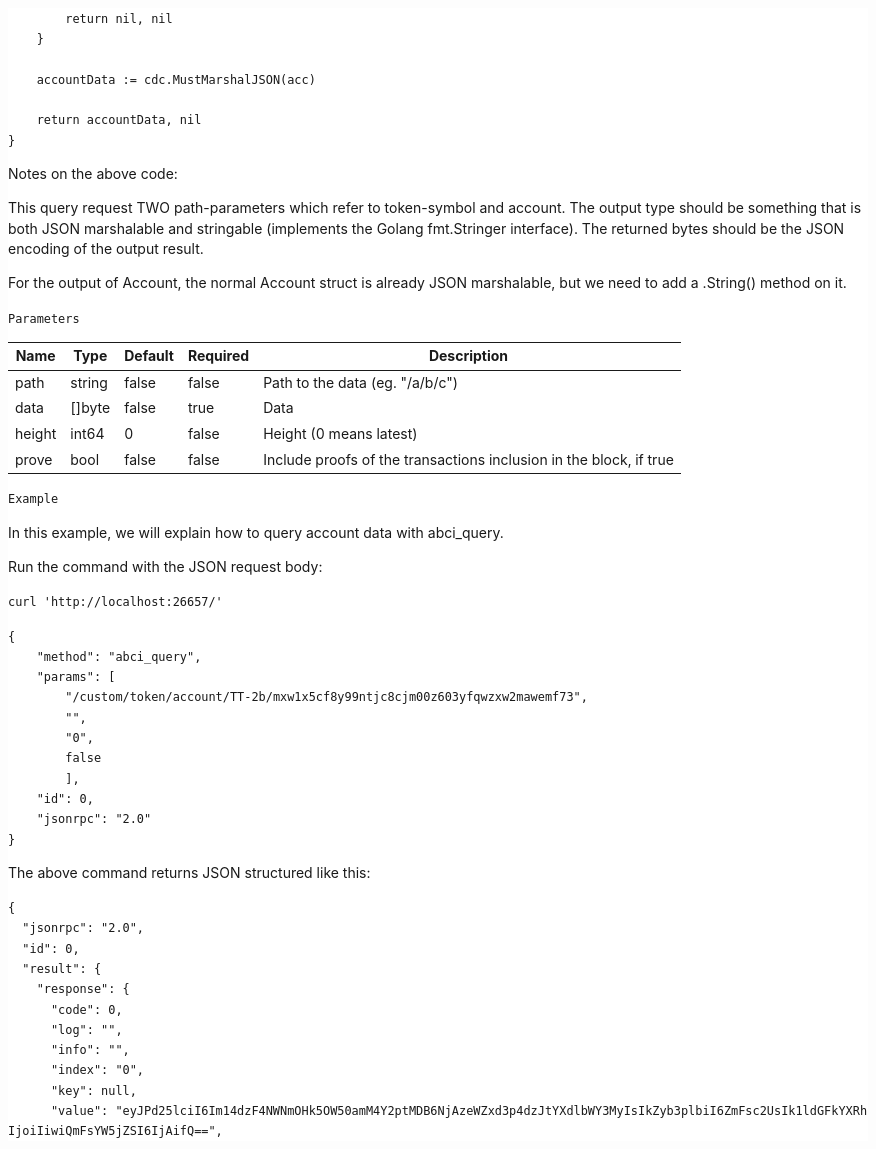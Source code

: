 ```
		return nil, nil
	}

	accountData := cdc.MustMarshalJSON(acc)

	return accountData, nil
}
```

Notes on the above code:

This query request TWO path-parameters which refer to token-symbol and account. 
The output type should be something that is both JSON marshalable and stringable (implements the Golang fmt.Stringer interface). The returned bytes should be the JSON encoding of the output result.

For the output of Account, the normal Account struct is already JSON marshalable, but we need to add a .String() method on it.

`Parameters`

| Name | Type | Default | Required | Description                 |
| ---- | ---- | ------- | -------- | --------------------------- |
| path | string | false | false    | Path to the data (eg. "/a/b/c") |
| data | []byte | false | true     | Data |
| height | int64 | 0 | false    | Height (0 means latest) |
| prove | bool | false | false    | Include proofs of the transactions inclusion in the block, if true |


`Example`

In this example, we will explain how to query account data with abci_query. 

Run the command with the JSON request body:
```
curl 'http://localhost:26657/'
```

```
{
    "method": "abci_query",
    "params": [
    	"/custom/token/account/TT-2b/mxw1x5cf8y99ntjc8cjm00z603yfqwzxw2mawemf73",
    	"",
    	"0",
    	false
    	],
    "id": 0,
    "jsonrpc": "2.0"
}

```

The above command returns JSON structured like this: 
```
{
  "jsonrpc": "2.0",
  "id": 0,
  "result": {
    "response": {
      "code": 0,
      "log": "",
      "info": "",
      "index": "0",
      "key": null,
      "value": "eyJPd25lciI6Im14dzF4NWNmOHk5OW50amM4Y2ptMDB6NjAzeWZxd3p4dzJtYXdlbWY3MyIsIkZyb3plbiI6ZmFsc2UsIk1ldGFkYXRhIjoiIiwiQmFsYW5jZSI6IjAifQ==",
```